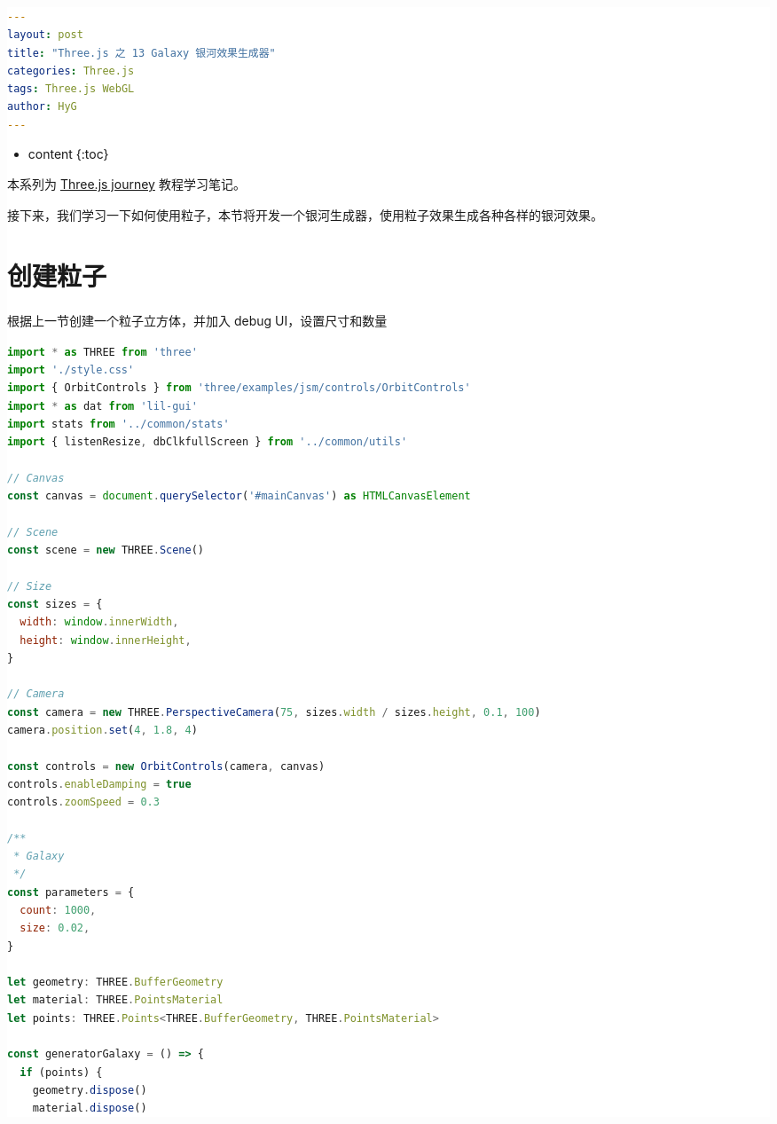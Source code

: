 ```yaml
---
layout: post
title: "Three.js 之 13 Galaxy 银河效果生成器"
categories: Three.js
tags: Three.js WebGL
author: HyG
---
```


- content
  {:toc}

本系列为 [Three.js journey](https://threejs-journey.com/) 教程学习笔记。

接下来，我们学习一下如何使用粒子，本节将开发一个银河生成器，使用粒子效果生成各种各样的银河效果。

# 创建粒子

根据上一节创建一个粒子立方体，并加入 debug UI，设置尺寸和数量

```js
import * as THREE from 'three'
import './style.css'
import { OrbitControls } from 'three/examples/jsm/controls/OrbitControls'
import * as dat from 'lil-gui'
import stats from '../common/stats'
import { listenResize, dbClkfullScreen } from '../common/utils'

// Canvas
const canvas = document.querySelector('#mainCanvas') as HTMLCanvasElement

// Scene
const scene = new THREE.Scene()

// Size
const sizes = {
  width: window.innerWidth,
  height: window.innerHeight,
}

// Camera
const camera = new THREE.PerspectiveCamera(75, sizes.width / sizes.height, 0.1, 100)
camera.position.set(4, 1.8, 4)

const controls = new OrbitControls(camera, canvas)
controls.enableDamping = true
controls.zoomSpeed = 0.3

/**
 * Galaxy
 */
const parameters = {
  count: 1000,
  size: 0.02,
}

let geometry: THREE.BufferGeometry
let material: THREE.PointsMaterial
let points: THREE.Points<THREE.BufferGeometry, THREE.PointsMaterial>

const generatorGalaxy = () => {
  if (points) {
    geometry.dispose()
    material.dispose()
```